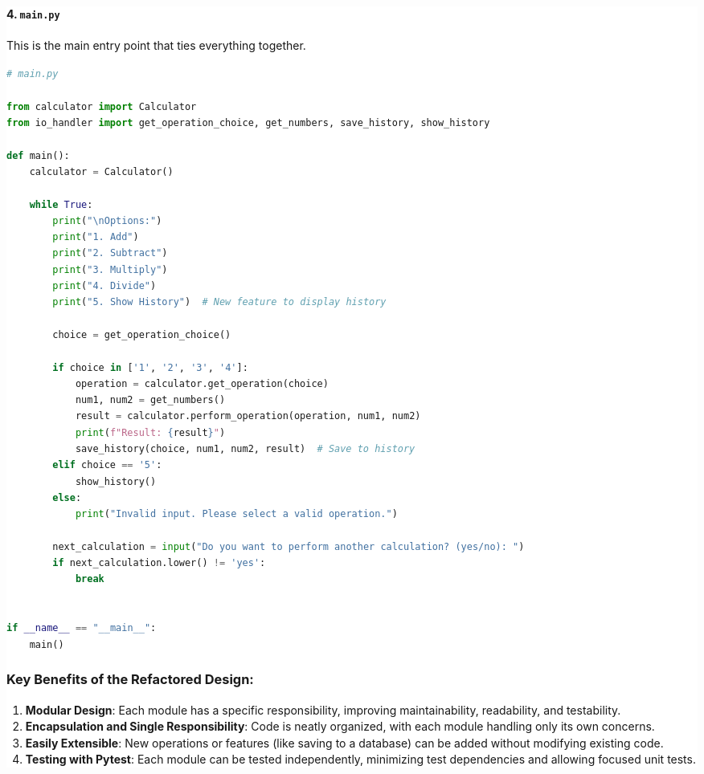 #### 4. `main.py`

This is the main entry point that ties everything together.

```python
# main.py

from calculator import Calculator
from io_handler import get_operation_choice, get_numbers, save_history, show_history

def main():
    calculator = Calculator()

    while True:
        print("\nOptions:")
        print("1. Add")
        print("2. Subtract")
        print("3. Multiply")
        print("4. Divide")
        print("5. Show History")  # New feature to display history

        choice = get_operation_choice()

        if choice in ['1', '2', '3', '4']:
            operation = calculator.get_operation(choice)
            num1, num2 = get_numbers()
            result = calculator.perform_operation(operation, num1, num2)
            print(f"Result: {result}")
            save_history(choice, num1, num2, result)  # Save to history
        elif choice == '5':
            show_history()
        else:
            print("Invalid input. Please select a valid operation.")

        next_calculation = input("Do you want to perform another calculation? (yes/no): ")
        if next_calculation.lower() != 'yes':
            break


if __name__ == "__main__":
    main()
```

### Key Benefits of the Refactored Design:

1. **Modular Design**: Each module has a specific responsibility, improving maintainability, readability, and testability.
2. **Encapsulation and Single Responsibility**: Code is neatly organized, with each module handling only its own concerns.
3. **Easily Extensible**: New operations or features (like saving to a database) can be added without modifying existing code.
4. **Testing with Pytest**: Each module can be tested independently, minimizing test dependencies and allowing focused unit tests.
